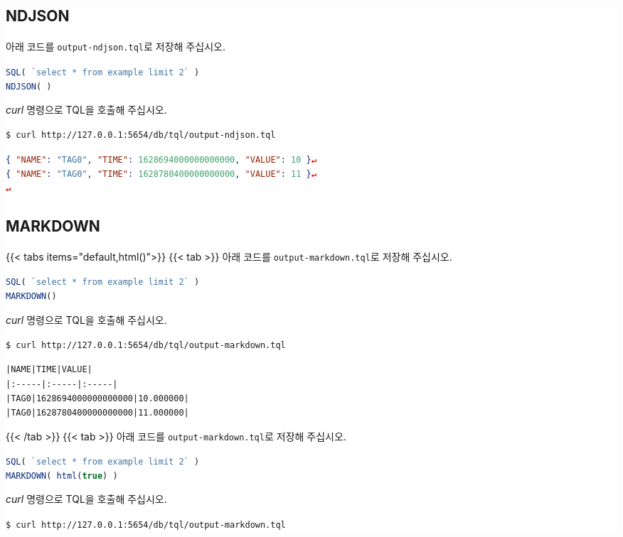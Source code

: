 ## NDJSON

아래 코드를 `output-ndjson.tql`로 저장해 주십시오.

```js {linenos=table,hl_lines=[2],linenostart=1}
SQL( `select * from example limit 2` )
NDJSON( )
```

*curl* 명령으로 TQL을 호출해 주십시오.

```sh
$ curl http://127.0.0.1:5654/db/tql/output-ndjson.tql
```

```json {hl_lines=["5-8"]}
{ "NAME": "TAG0", "TIME": 1628694000000000000, "VALUE": 10 }↵
{ "NAME": "TAG0", "TIME": 1628780400000000000, "VALUE": 11 }↵
↵
```

## MARKDOWN

{{< tabs items="default,html()">}}
{{< tab >}}
아래 코드를 `output-markdown.tql`로 저장해 주십시오.

```js {linenos=table,hl_lines=[2]}
SQL( `select * from example limit 2` )
MARKDOWN()
```

*curl* 명령으로 TQL을 호출해 주십시오.

```sh
$ curl http://127.0.0.1:5654/db/tql/output-markdown.tql
```

```
|NAME|TIME|VALUE|
|:-----|:-----|:-----|
|TAG0|1628694000000000000|10.000000|
|TAG0|1628780400000000000|11.000000|
```
{{< /tab >}}
{{< tab >}}
아래 코드를 `output-markdown.tql`로 저장해 주십시오.

```js {linenos=table,hl_lines=[2]}
SQL( `select * from example limit 2` )
MARKDOWN( html(true) )
```

*curl* 명령으로 TQL을 호출해 주십시오.

```sh
$ curl http://127.0.0.1:5654/db/tql/output-markdown.tql
```
